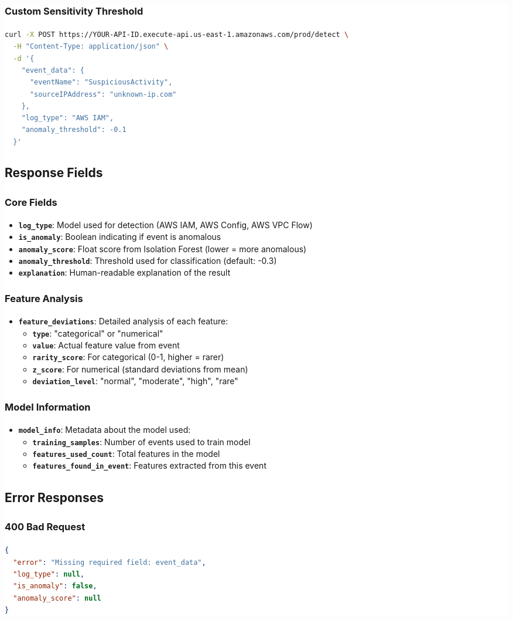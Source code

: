 ### Custom Sensitivity Threshold

```bash
curl -X POST https://YOUR-API-ID.execute-api.us-east-1.amazonaws.com/prod/detect \
  -H "Content-Type: application/json" \
  -d '{
    "event_data": {
      "eventName": "SuspiciousActivity",
      "sourceIPAddress": "unknown-ip.com"
    },
    "log_type": "AWS IAM",
    "anomaly_threshold": -0.1
  }'
```

## Response Fields

### Core Fields
- **`log_type`**: Model used for detection (AWS IAM, AWS Config, AWS VPC Flow)
- **`is_anomaly`**: Boolean indicating if event is anomalous
- **`anomaly_score`**: Float score from Isolation Forest (lower = more anomalous)  
- **`anomaly_threshold`**: Threshold used for classification (default: -0.3)
- **`explanation`**: Human-readable explanation of the result

### Feature Analysis
- **`feature_deviations`**: Detailed analysis of each feature:
  - **`type`**: "categorical" or "numerical"
  - **`value`**: Actual feature value from event
  - **`rarity_score`**: For categorical (0-1, higher = rarer)
  - **`z_score`**: For numerical (standard deviations from mean)
  - **`deviation_level`**: "normal", "moderate", "high", "rare"

### Model Information
- **`model_info`**: Metadata about the model used:
  - **`training_samples`**: Number of events used to train model
  - **`features_used_count`**: Total features in the model
  - **`features_found_in_event`**: Features extracted from this event

## Error Responses

### 400 Bad Request
```json
{
  "error": "Missing required field: event_data",
  "log_type": null,
  "is_anomaly": false,
  "anomaly_score": null
}
```
